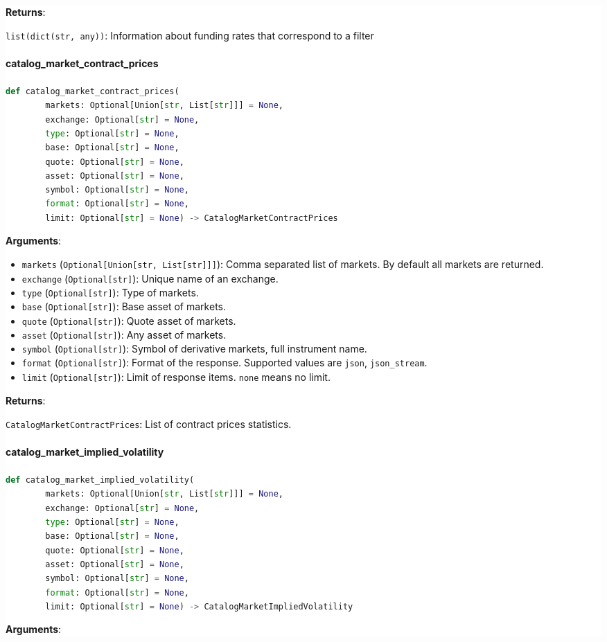 **Returns**:

`list(dict(str, any))`: Information about funding rates that correspond to a filter

<a id="coinmetrics.api_client.CoinMetricsClient.catalog_market_contract_prices"></a>

#### catalog\_market\_contract\_prices

```python
def catalog_market_contract_prices(
        markets: Optional[Union[str, List[str]]] = None,
        exchange: Optional[str] = None,
        type: Optional[str] = None,
        base: Optional[str] = None,
        quote: Optional[str] = None,
        asset: Optional[str] = None,
        symbol: Optional[str] = None,
        format: Optional[str] = None,
        limit: Optional[str] = None) -> CatalogMarketContractPrices
```

**Arguments**:

- `markets` (`Optional[Union[str, List[str]]]`): Comma separated list of markets. By default all markets are returned.
- `exchange` (`Optional[str]`): Unique name of an exchange.
- `type` (`Optional[str]`): Type of markets.
- `base` (`Optional[str]`): Base asset of markets.
- `quote` (`Optional[str]`): Quote asset of markets.
- `asset` (`Optional[str]`): Any asset of markets.
- `symbol` (`Optional[str]`): Symbol of derivative markets, full instrument name.
- `format` (`Optional[str]`): Format of the response. Supported values are `json`, `json_stream`.
- `limit` (`Optional[str]`): Limit of response items. `none` means no limit.

**Returns**:

`CatalogMarketContractPrices`: List of contract prices statistics.

<a id="coinmetrics.api_client.CoinMetricsClient.catalog_market_implied_volatility"></a>

#### catalog\_market\_implied\_volatility

```python
def catalog_market_implied_volatility(
        markets: Optional[Union[str, List[str]]] = None,
        exchange: Optional[str] = None,
        type: Optional[str] = None,
        base: Optional[str] = None,
        quote: Optional[str] = None,
        asset: Optional[str] = None,
        symbol: Optional[str] = None,
        format: Optional[str] = None,
        limit: Optional[str] = None) -> CatalogMarketImpliedVolatility
```

**Arguments**:
